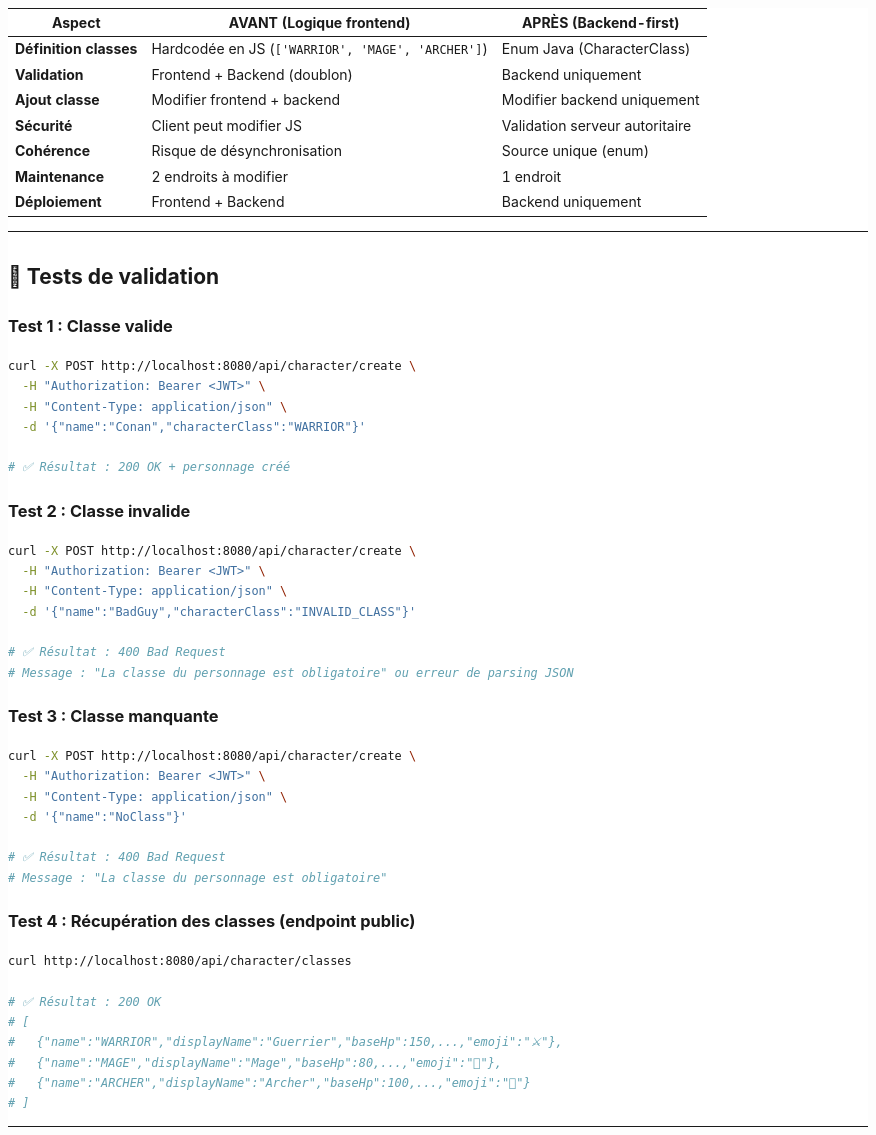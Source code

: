 | Aspect | AVANT (Logique frontend) | APRÈS (Backend-first) |
|--------|--------------------------|------------------------|
| **Définition classes** | Hardcodée en JS (`['WARRIOR', 'MAGE', 'ARCHER']`) | Enum Java (CharacterClass) |
| **Validation** | Frontend + Backend (doublon) | Backend uniquement |
| **Ajout classe** | Modifier frontend + backend | Modifier backend uniquement |
| **Sécurité** | Client peut modifier JS | Validation serveur autoritaire |
| **Cohérence** | Risque de désynchronisation | Source unique (enum) |
| **Maintenance** | 2 endroits à modifier | 1 endroit |
| **Déploiement** | Frontend + Backend | Backend uniquement |

---

## 🧪 Tests de validation

### Test 1 : Classe valide
```bash
curl -X POST http://localhost:8080/api/character/create \
  -H "Authorization: Bearer <JWT>" \
  -H "Content-Type: application/json" \
  -d '{"name":"Conan","characterClass":"WARRIOR"}'

# ✅ Résultat : 200 OK + personnage créé
```

### Test 2 : Classe invalide
```bash
curl -X POST http://localhost:8080/api/character/create \
  -H "Authorization: Bearer <JWT>" \
  -H "Content-Type: application/json" \
  -d '{"name":"BadGuy","characterClass":"INVALID_CLASS"}'

# ✅ Résultat : 400 Bad Request
# Message : "La classe du personnage est obligatoire" ou erreur de parsing JSON
```

### Test 3 : Classe manquante
```bash
curl -X POST http://localhost:8080/api/character/create \
  -H "Authorization: Bearer <JWT>" \
  -H "Content-Type: application/json" \
  -d '{"name":"NoClass"}'

# ✅ Résultat : 400 Bad Request
# Message : "La classe du personnage est obligatoire"
```

### Test 4 : Récupération des classes (endpoint public)
```bash
curl http://localhost:8080/api/character/classes

# ✅ Résultat : 200 OK
# [
#   {"name":"WARRIOR","displayName":"Guerrier","baseHp":150,...,"emoji":"⚔️"},
#   {"name":"MAGE","displayName":"Mage","baseHp":80,...,"emoji":"🔮"},
#   {"name":"ARCHER","displayName":"Archer","baseHp":100,...,"emoji":"🏹"}
# ]
```

---